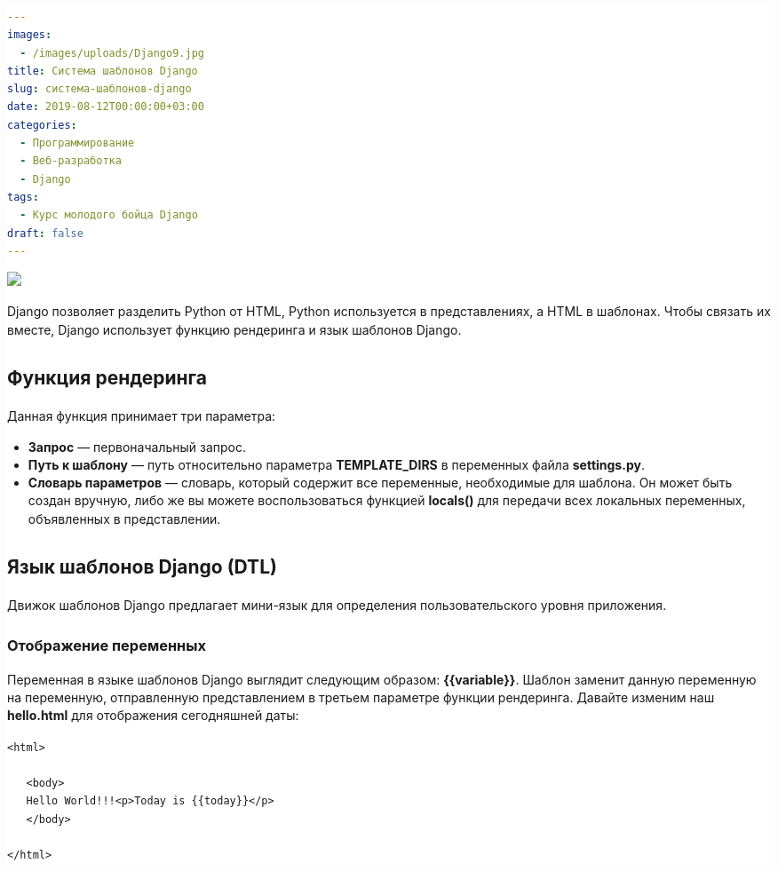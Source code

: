 ```yaml
---
images:
  - /images/uploads/Django9.jpg
title: Система шаблонов Django
slug: система-шаблонов-django
date: 2019-08-12T00:00:00+03:00
categories:
  - Программирование
  - Веб-разработка
  - Django
tags:
  - Курс молодого бойца Django
draft: false
---
```


![](/images/uploads/Django9.jpg)

Django позволяет разделить Python от HTML, Python используется в представлениях, а HTML в шаблонах. Чтобы связать их вместе,
Django использует функцию рендеринга и язык шаблонов Django.

## Функция рендеринга

Данная функция принимает три параметра:

- **Запрос** — первоначальный запрос.
- **Путь к шаблону** — путь относительно параметра **TEMPLATE_DIRS** в переменных файла **settings.py**.
- **Словарь параметров** — словарь, который содержит все переменные, необходимые для шаблона. Он может быть создан вручную,
либо же вы можете воспользоваться функцией **locals()** для передачи всех локальных переменных, объявленных в представлении.

## Язык шаблонов Django (DTL)

Движок шаблонов Django предлагает мини-язык для определения пользовательского уровня приложения.

### Отображение переменных

Переменная в языке шаблонов Django выглядит следующим образом: **{{variable}}**. Шаблон заменит данную переменную
на переменную, отправленную представлением в третьем параметре функции рендеринга. Давайте изменим наш **hello.html**
для отображения сегодняшней даты:

```
<html>

   <body>
   Hello World!!!<p>Today is {{today}}</p>
   </body>

</html>
```
